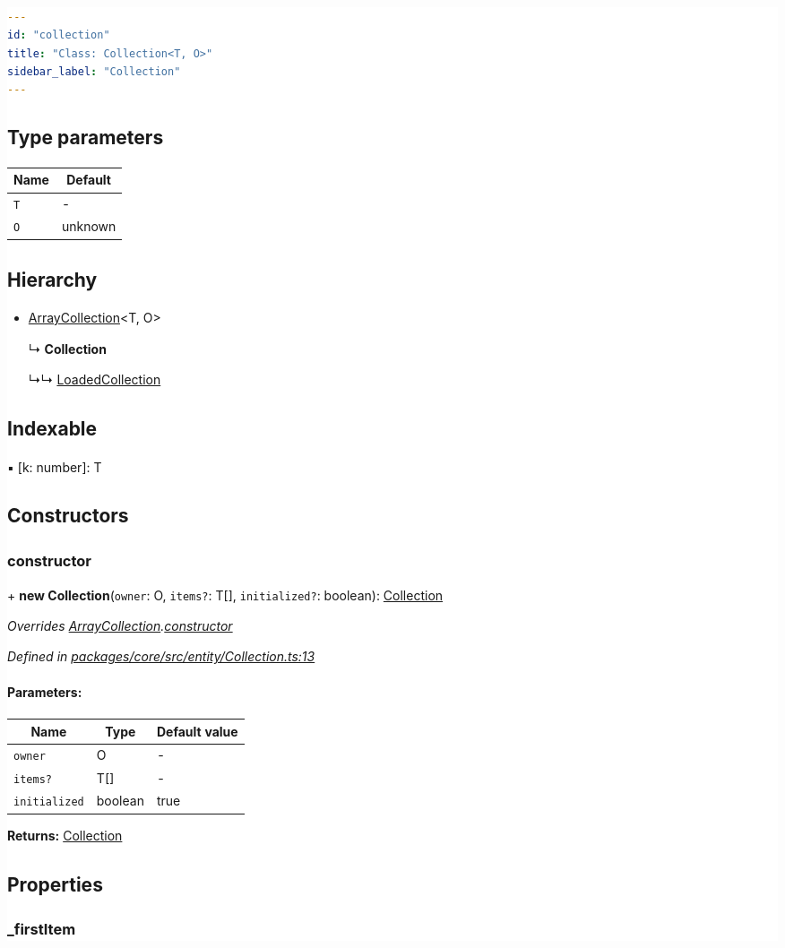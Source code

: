 ```yaml
---
id: "collection"
title: "Class: Collection<T, O>"
sidebar_label: "Collection"
---
```


## Type parameters

Name | Default |
------ | ------ |
`T` | - |
`O` | unknown |

## Hierarchy

* [ArrayCollection](arraycollection.md)&#60;T, O>

  ↳ **Collection**

  ↳↳ [LoadedCollection](../interfaces/loadedcollection.md)

## Indexable

▪ [k: number]: T

## Constructors

### constructor

\+ **new Collection**(`owner`: O, `items?`: T[], `initialized?`: boolean): [Collection](collection.md)

*Overrides [ArrayCollection](arraycollection.md).[constructor](arraycollection.md#constructor)*

*Defined in [packages/core/src/entity/Collection.ts:13](https://github.com/mikro-orm/mikro-orm/blob/8766baa31/packages/core/src/entity/Collection.ts#L13)*

#### Parameters:

Name | Type | Default value |
------ | ------ | ------ |
`owner` | O | - |
`items?` | T[] | - |
`initialized` | boolean | true |

**Returns:** [Collection](collection.md)

## Properties

### \_firstItem
